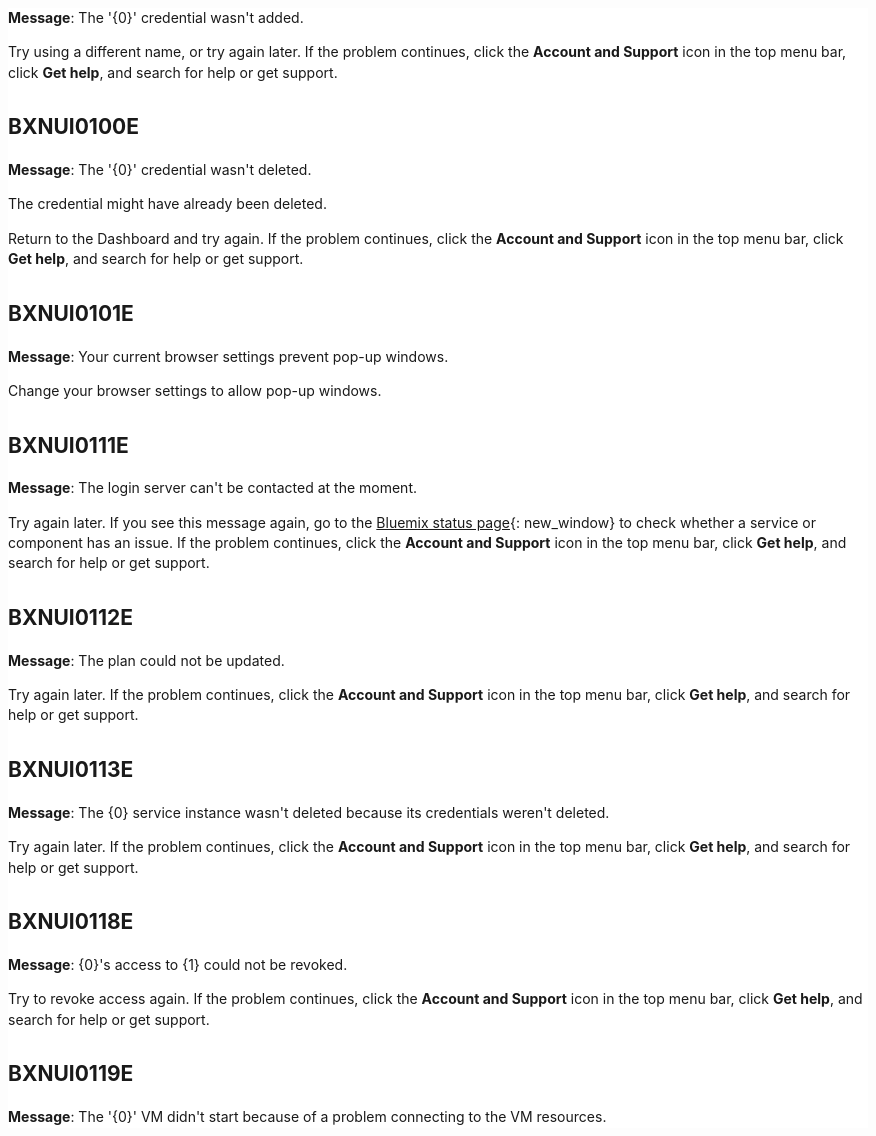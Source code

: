 **Message**: The '{0}' credential wasn't added. 

Try using a different name, or try again later. If the problem continues, click the **Account and Support** icon in the top menu bar, click **Get help**, and search for help or get support.

## BXNUI0100E

**Message**: The '{0}' credential wasn't deleted.

The credential might have already been deleted. 

Return to the Dashboard and try again. If the problem continues, click the **Account and Support** icon in the top menu bar, click **Get help**, and search for help or get support.

## BXNUI0101E

**Message**: Your current browser settings prevent pop-up windows.

Change your browser settings to allow pop-up windows.

## BXNUI0111E
**Message**: The login server can't be contacted at the moment. 

Try again later. If you see this message again, go to the [Bluemix status page](https://status.chinabluemix.net/){: new_window} to check whether a service or component has an issue. If the problem continues, click the **Account and Support** icon in the top menu bar, click **Get help**, and search for help or get support.

## BXNUI0112E
**Message**: The plan could not be updated.

Try again later. If the problem continues, click the **Account and Support** icon in the top menu bar, click **Get help**, and search for help or get support.

## BXNUI0113E
**Message**: The {0} service instance wasn't deleted because its credentials weren't deleted. 

Try again later. If the problem continues, click the **Account and Support** icon in the top menu bar, click **Get help**, and search for help or get support.





## BXNUI0118E

**Message**: {0}'s access to {1} could not be revoked. 

Try to revoke access again. If the problem continues, click the **Account and Support** icon in the top menu bar, click **Get help**, and search for help or get support.

## BXNUI0119E

**Message**: The '{0}' VM didn't start because of a problem connecting to the VM resources. 
